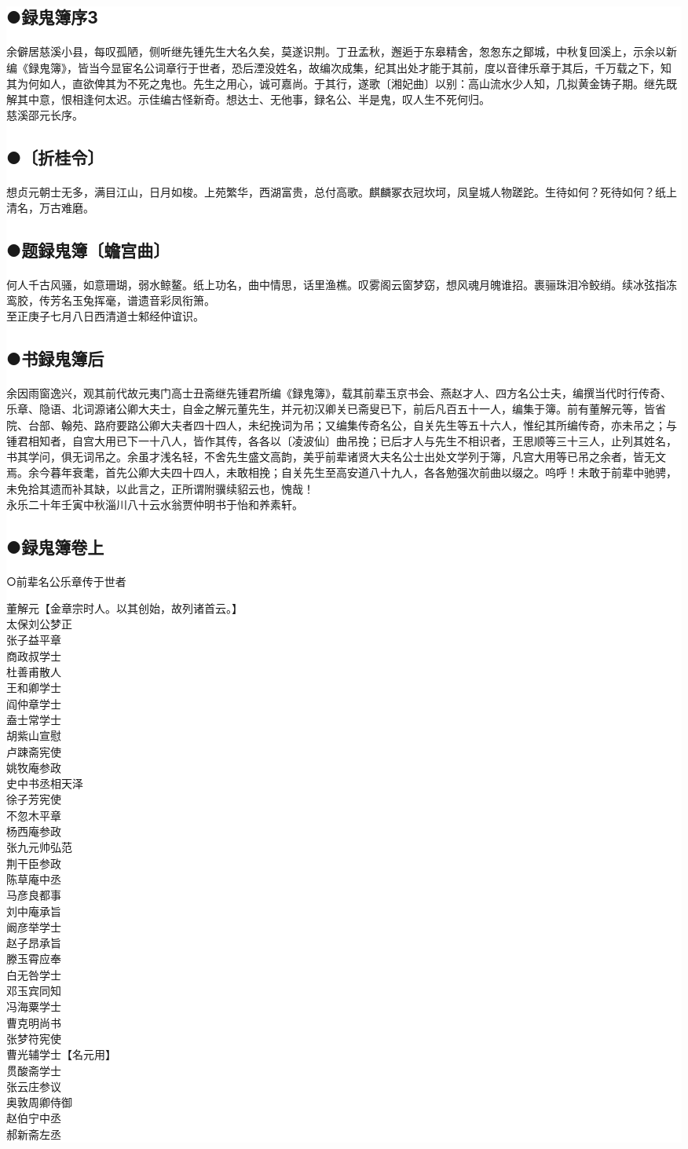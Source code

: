 ## ●録鬼簿序3  
  
余僻居慈溪小县，每叹孤陋，侧听继先锺先生大名久矣，莫遂识荆。丁丑孟秋，邂逅于东皋精舍，怱怱东之鄮城，中秋复回溪上，示余以新编《録鬼簿》，皆当今显宦名公词章行于世者，恐后湮没姓名，故编次成集，纪其出处才能于其前，度以音律乐章于其后，千万载之下，知其为何如人，直欲俾其为不死之鬼也。先生之用心，诚可嘉尚。于其行，遂歌〔湘妃曲〕以别：高山流水少人知，几拟黄金铸子期。继先既解其中意，恨相逢何太迟。示佳编古怪新奇。想达士、无他事，録名公、半是鬼，叹人生不死何归。  
慈溪邵元长序。  
  
## ●〔折桂令〕  
  
想贞元朝士无多，满目江山，日月如梭。上苑繁华，西湖富贵，总付高歌。麒麟冢衣冠坎坷，凤皇城人物蹉跎。生待如何？死待如何？纸上清名，万古难磨。  
  
## ●题録鬼簿〔蟾宫曲〕  
  
何人千古风骚，如意珊瑚，弱水鲸鳌。纸上功名，曲中情思，话里渔樵。叹雾阁云窗梦窈，想风魂月魄谁招。裹骊珠泪冷鲛绡。续冰弦指冻鸾胶，传芳名玉兔挥毫，谱遗音彩凤衔箫。  
至正庚子七月八日西清道士邾经仲谊识。  
  
## ●书録鬼簿后  
  
余因雨窗逸兴，观其前代故元夷门高士丑斋继先锺君所编《録鬼簿》，载其前辈玉京书会、燕赵才人、四方名公士夫，编撰当代时行传奇、乐章、隐语、北词源诸公卿大夫士，自金之解元董先生，并元初汉卿关已斋叟已下，前后凡百五十一人，编集于簿。前有董解元等，皆省院、台部、翰苑、路府要路公卿大夫者四十四人，未纪挽词为吊；又编集传奇名公，自关先生等五十六人，惟纪其所编传奇，亦未吊之；与锺君相知者，自宫大用已下一十八人，皆作其传，各各以〔凌波仙〕曲吊挽；已后才人与先生不相识者，王思顺等三十三人，止列其姓名，书其学问，俱无词吊之。余虽才浅名轻，不舍先生盛文高韵，美乎前辈诸贤大夫名公士出处文学列于簿，凡宫大用等已吊之余者，皆无文焉。余今暮年衰耄，首先公卿大夫四十四人，未敢相挽；自关先生至高安道八十九人，各各勉强次前曲以缀之。呜呼！未敢于前辈中驰骋，未免拾其遗而补其缺，以此言之，正所谓附骥续貂云也，愧哉！  
永乐二十年壬寅中秋淄川八十云水翁贾仲明书于怡和养素轩。  
  
## ●録鬼簿卷上  
  
○前辈名公乐章传于世者  
  
董解元【金章宗时人。以其创始，故列诸首云。】  
太保刘公梦正  
张子益平章  
商政叔学士  
杜善甫散人  
王和卿学士  
阎仲章学士  
盍士常学士  
胡紫山宣慰  
卢踈斋宪使  
姚牧庵参政  
史中书丞相天泽  
徐子芳宪使  
不忽木平章  
杨西庵参政  
张九元帅弘范  
荆干臣参政  
陈草庵中丞  
马彦良都事  
刘中庵承旨  
阚彦举学士  
赵子昂承旨  
滕玉霄应奉  
白无咎学士  
邓玉宾同知  
冯海粟学士  
曹克明尚书  
张梦符宪使  
曹光辅学士【名元用】  
贯酸斋学士  
张云庄参议  
奥敦周卿侍御  
赵伯宁中丞  
郝新斋左丞  